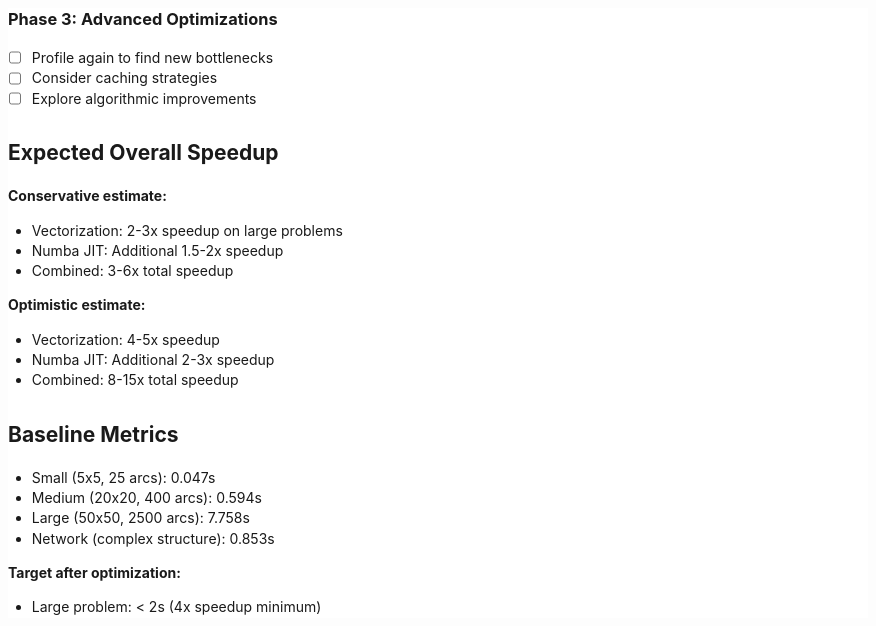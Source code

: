 ### Phase 3: Advanced Optimizations
- [ ] Profile again to find new bottlenecks
- [ ] Consider caching strategies
- [ ] Explore algorithmic improvements

## Expected Overall Speedup

**Conservative estimate:**
- Vectorization: 2-3x speedup on large problems
- Numba JIT: Additional 1.5-2x speedup
- Combined: 3-6x total speedup

**Optimistic estimate:**
- Vectorization: 4-5x speedup
- Numba JIT: Additional 2-3x speedup
- Combined: 8-15x total speedup

## Baseline Metrics

- Small (5x5, 25 arcs): 0.047s
- Medium (20x20, 400 arcs): 0.594s
- Large (50x50, 2500 arcs): 7.758s
- Network (complex structure): 0.853s

**Target after optimization:**
- Large problem: < 2s (4x speedup minimum)
